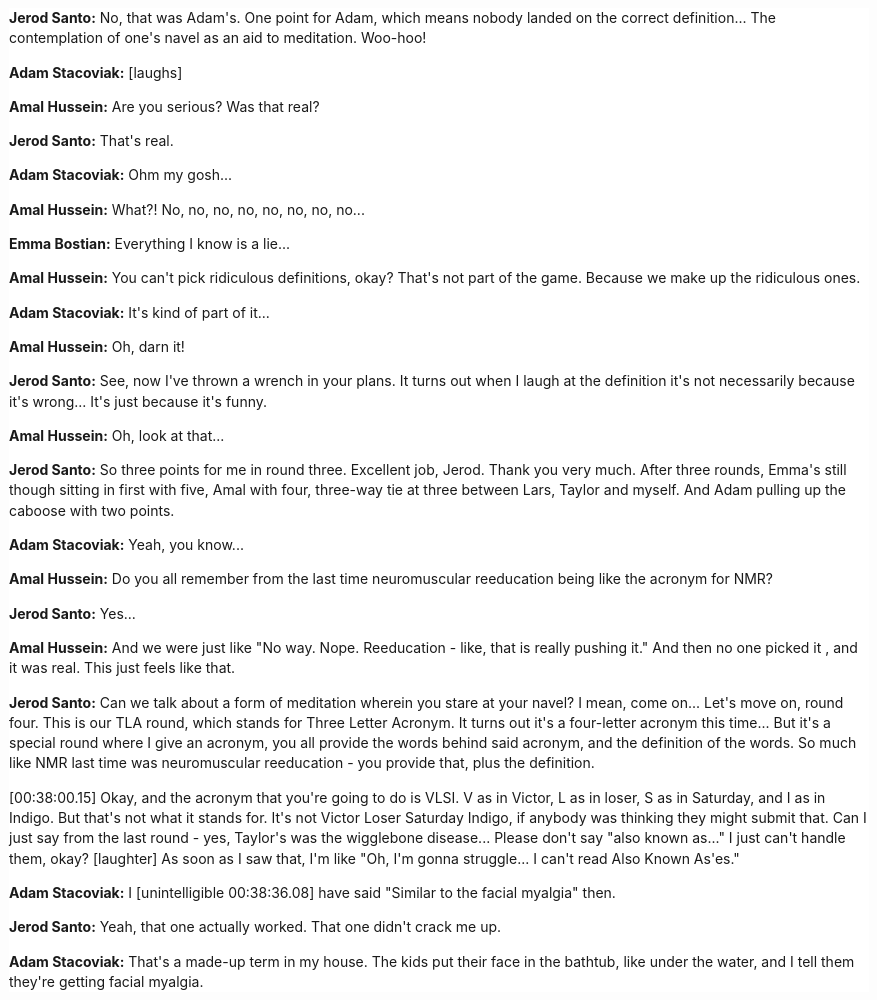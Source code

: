 **Jerod Santo:** No, that was Adam's. One point for Adam, which means nobody landed on the correct definition... The contemplation of one's navel as an aid to meditation. Woo-hoo!

**Adam Stacoviak:** \[laughs\]

**Amal Hussein:** Are you serious? Was that real?

**Jerod Santo:** That's real.

**Adam Stacoviak:** Ohm my gosh...

**Amal Hussein:** What?! No, no, no, no, no, no, no, no...

**Emma Bostian:** Everything I know is a lie...

**Amal Hussein:** You can't pick ridiculous definitions, okay? That's not part of the game. Because we make up the ridiculous ones.

**Adam Stacoviak:** It's kind of part of it...

**Amal Hussein:** Oh, darn it!

**Jerod Santo:** See, now I've thrown a wrench in your plans. It turns out when I laugh at the definition it's not necessarily because it's wrong... It's just because it's funny.

**Amal Hussein:** Oh, look at that...

**Jerod Santo:** So three points for me in round three. Excellent job, Jerod. Thank you very much. After three rounds, Emma's still though sitting in first with five, Amal with four, three-way tie at three between Lars, Taylor and myself. And Adam pulling up the caboose with two points.

**Adam Stacoviak:** Yeah, you know...

**Amal Hussein:** Do you all remember from the last time neuromuscular reeducation being like the acronym for NMR?

**Jerod Santo:** Yes...

**Amal Hussein:** And we were just like "No way. Nope. Reeducation - like, that is really pushing it." And then no one picked it , and it was real. This just feels like that.

**Jerod Santo:** Can we talk about a form of meditation wherein you stare at your navel? I mean, come on... Let's move on, round four. This is our TLA round, which stands for Three Letter Acronym. It turns out it's a four-letter acronym this time... But it's a special round where I give an acronym, you all provide the words behind said acronym, and the definition of the words. So much like NMR last time was neuromuscular reeducation - you provide that, plus the definition.

\[00:38:00.15\] Okay, and the acronym that you're going to do is VLSI. V as in Victor, L as in loser, S as in Saturday, and I as in Indigo. But that's not what it stands for. It's not Victor Loser Saturday Indigo, if anybody was thinking they might submit that. Can I just say from the last round - yes, Taylor's was the wigglebone disease... Please don't say "also known as..." I just can't handle them, okay? \[laughter\] As soon as I saw that, I'm like "Oh, I'm gonna struggle... I can't read Also Known As'es."

**Adam Stacoviak:** I \[unintelligible 00:38:36.08\] have said "Similar to the facial myalgia" then.

**Jerod Santo:** Yeah, that one actually worked. That one didn't crack me up.

**Adam Stacoviak:** That's a made-up term in my house. The kids put their face in the bathtub, like under the water, and I tell them they're getting facial myalgia.
